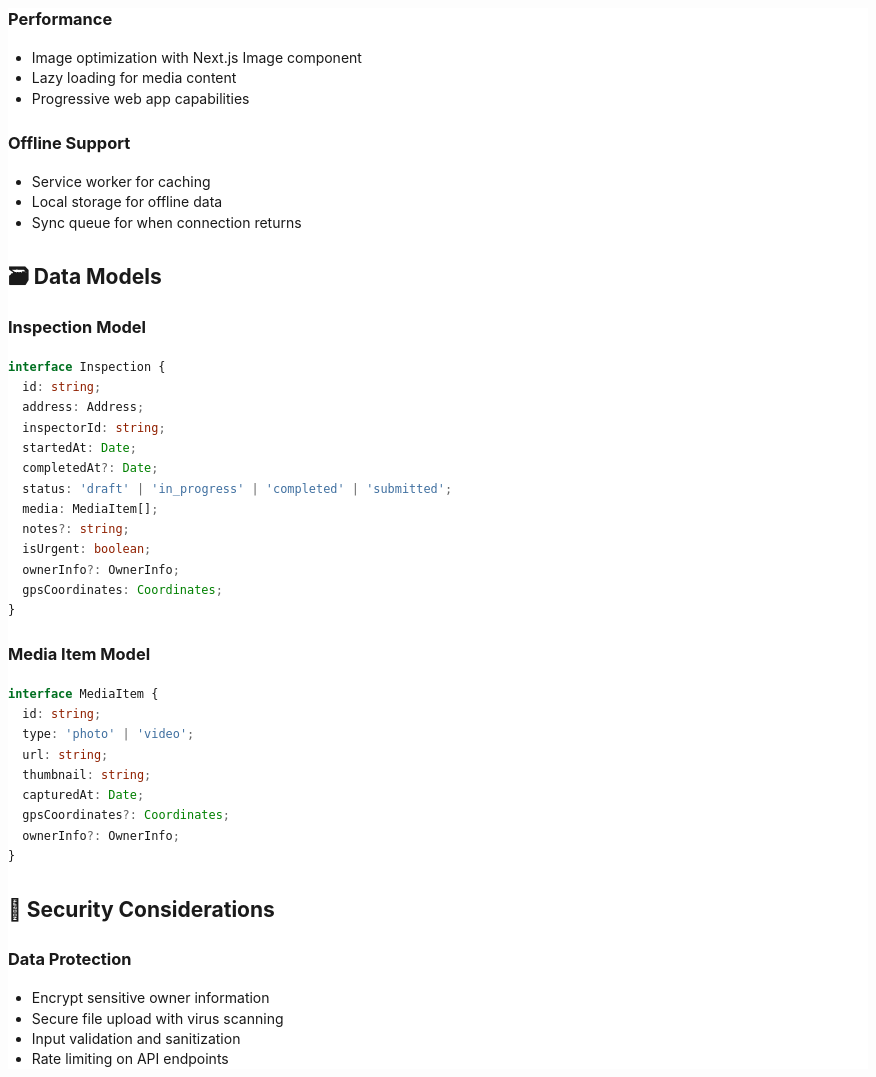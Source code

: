 ### **Performance**
- Image optimization with Next.js Image component
- Lazy loading for media content
- Progressive web app capabilities

### **Offline Support**
- Service worker for caching
- Local storage for offline data
- Sync queue for when connection returns

## 🗃️ Data Models

### **Inspection Model**
```typescript
interface Inspection {
  id: string;
  address: Address;
  inspectorId: string;
  startedAt: Date;
  completedAt?: Date;
  status: 'draft' | 'in_progress' | 'completed' | 'submitted';
  media: MediaItem[];
  notes?: string;
  isUrgent: boolean;
  ownerInfo?: OwnerInfo;
  gpsCoordinates: Coordinates;
}
```

### **Media Item Model**
```typescript
interface MediaItem {
  id: string;
  type: 'photo' | 'video';
  url: string;
  thumbnail: string;
  capturedAt: Date;
  gpsCoordinates?: Coordinates;
  ownerInfo?: OwnerInfo;
}
```

## 🔐 Security Considerations

### **Data Protection**
- Encrypt sensitive owner information
- Secure file upload with virus scanning
- Input validation and sanitization
- Rate limiting on API endpoints
